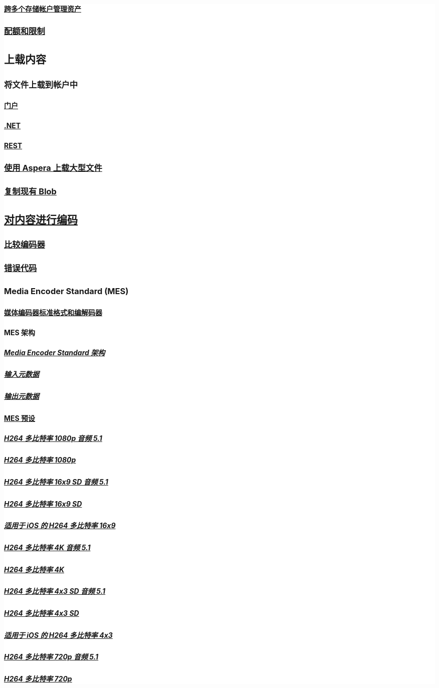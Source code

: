 #### [跨多个存储帐户管理资产](meda-services-managing-multiple-storage-accounts.md)
### [配额和限制](media-services-quotas-and-limitations.md)

## 上载内容
### 将文件上载到帐户中
#### [门户](media-services-portal-upload-files.md)
#### [.NET](media-services-dotnet-upload-files.md)
#### [REST](media-services-rest-upload-files.md)
### [使用 Aspera 上载大型文件](media-services-upload-files-with-aspera.md)
### [复制现有 Blob](media-services-copying-existing-blob.md)

## [对内容进行编码](media-services-encode-asset.md)
### [比较编码器](media-services-compare-encoders.md)
### [错误代码](media-services-encoding-error-codes.md)
### Media Encoder Standard (MES)
#### [媒体编码器标准格式和编解码器](media-services-media-encoder-standard-formats.md)
#### MES 架构
##### [Media Encoder Standard 架构](media-services-mes-schema.md)
##### [输入元数据](media-services-input-metadata-schema.md)
##### [输出元数据](media-services-output-metadata-schema.md)
#### [MES 预设](media-services-mes-presets-overview.md) 
##### [H264 多比特率 1080p 音频 5.1](media-services-mes-preset-H264-Multiple-Bitrate-1080p-Audio-5.1.md)
##### [H264 多比特率 1080p](media-services-mes-preset-H264-Multiple-Bitrate-1080p.md)
##### [H264 多比特率 16x9 SD 音频 5.1](media-services-mes-preset-H264-Multiple-Bitrate-16x9-SD-Audio-5.1.md)
##### [H264 多比特率 16x9 SD](media-services-mes-preset-H264-Multiple-Bitrate-16x9-SD.md)
##### [适用于 iOS 的 H264 多比特率 16x9](media-services-mes-preset-H264-Multiple-Bitrate-16x9-for-iOS.md)
##### [H264 多比特率 4K 音频 5.1](media-services-mes-preset-H264-Multiple-Bitrate-4K-Audio-5.1.md)
##### [H264 多比特率 4K](media-services-mes-preset-H264-Multiple-Bitrate-4K.md)
##### [H264 多比特率 4x3 SD 音频 5.1](media-services-mes-preset-H264-Multiple-Bitrate-4x3-SD-Audio-5.1.md)
##### [H264 多比特率 4x3 SD](media-services-mes-preset-H264-Multiple-Bitrate-4x3-SD.md)
##### [适用于 iOS 的 H264 多比特率 4x3](media-services-mes-preset-H264-Multiple-Bitrate-4x3-for-iOS.md)
##### [H264 多比特率 720p 音频 5.1](media-services-mes-preset-H264-Multiple-Bitrate-720p-Audio-5.1.md)
##### [H264 多比特率 720p](media-services-mes-preset-H264-Multiple-Bitrate-720p.md)